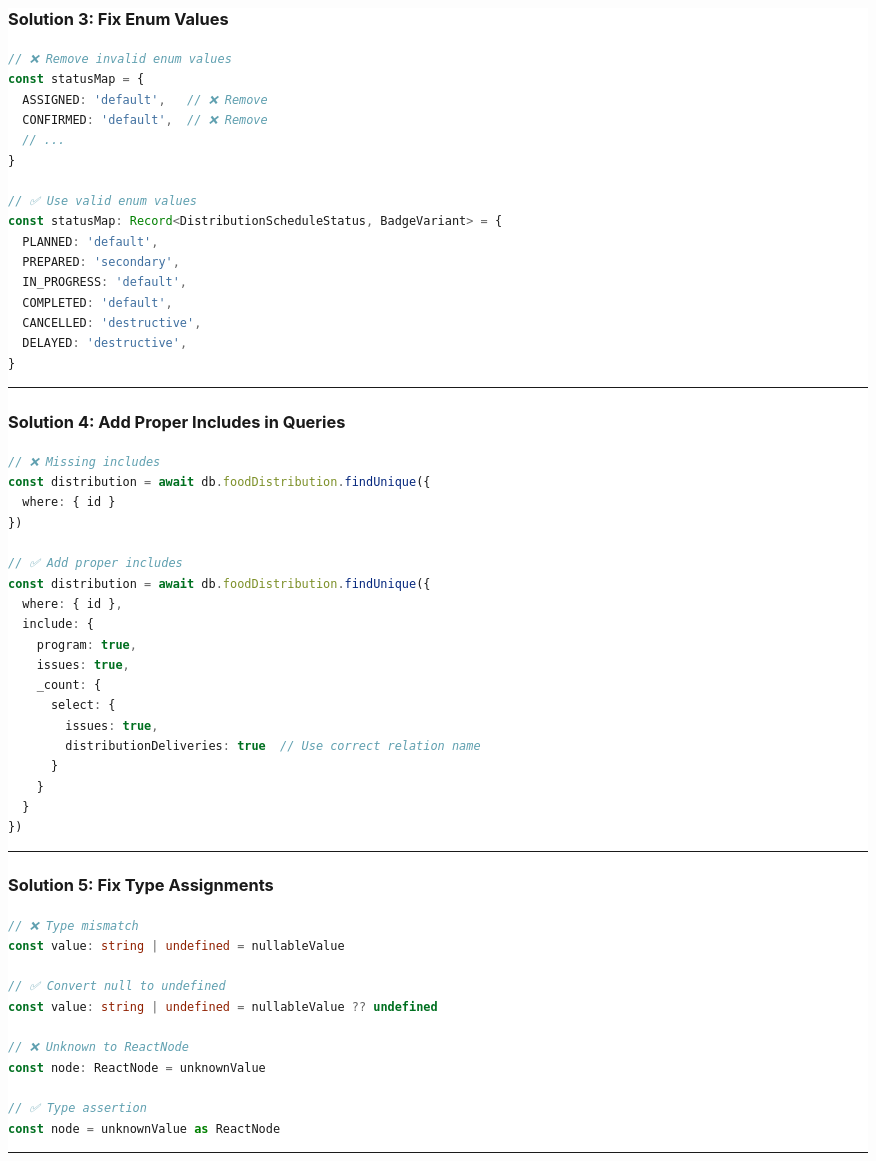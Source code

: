 
### Solution 3: Fix Enum Values
```typescript
// ❌ Remove invalid enum values
const statusMap = {
  ASSIGNED: 'default',   // ❌ Remove
  CONFIRMED: 'default',  // ❌ Remove
  // ...
}

// ✅ Use valid enum values
const statusMap: Record<DistributionScheduleStatus, BadgeVariant> = {
  PLANNED: 'default',
  PREPARED: 'secondary',
  IN_PROGRESS: 'default',
  COMPLETED: 'default',
  CANCELLED: 'destructive',
  DELAYED: 'destructive',
}
```

---

### Solution 4: Add Proper Includes in Queries
```typescript
// ❌ Missing includes
const distribution = await db.foodDistribution.findUnique({
  where: { id }
})

// ✅ Add proper includes
const distribution = await db.foodDistribution.findUnique({
  where: { id },
  include: {
    program: true,
    issues: true,
    _count: {
      select: {
        issues: true,
        distributionDeliveries: true  // Use correct relation name
      }
    }
  }
})
```

---

### Solution 5: Fix Type Assignments
```typescript
// ❌ Type mismatch
const value: string | undefined = nullableValue

// ✅ Convert null to undefined
const value: string | undefined = nullableValue ?? undefined

// ❌ Unknown to ReactNode
const node: ReactNode = unknownValue

// ✅ Type assertion
const node = unknownValue as ReactNode
```

---